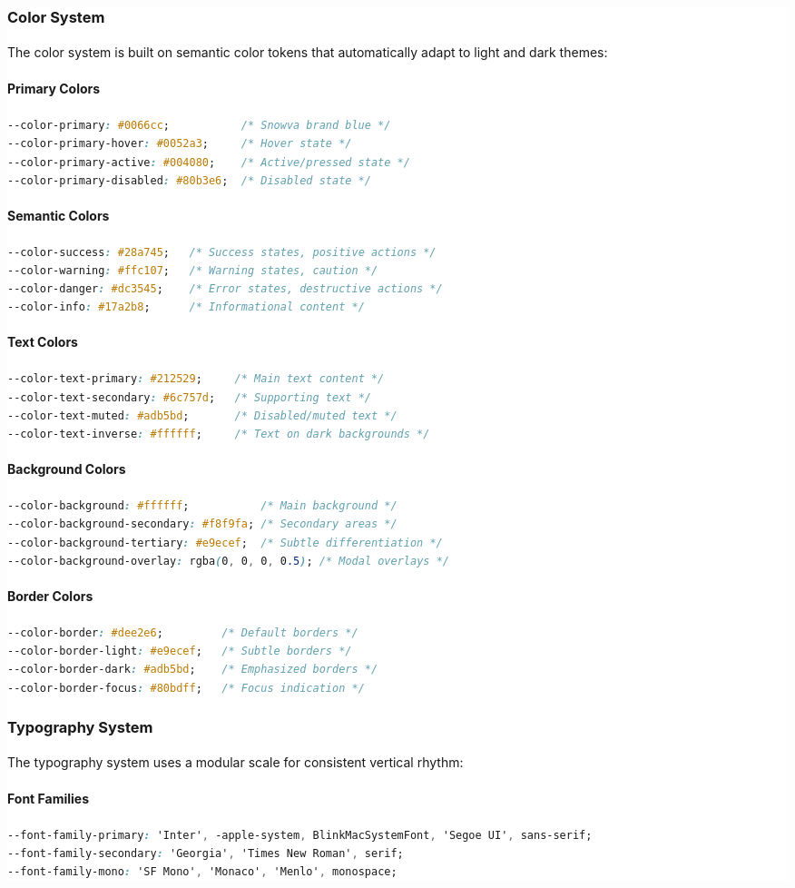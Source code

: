 ### Color System

The color system is built on semantic color tokens that automatically adapt to light and dark themes:

#### Primary Colors
```css
--color-primary: #0066cc;           /* Snowva brand blue */
--color-primary-hover: #0052a3;     /* Hover state */
--color-primary-active: #004080;    /* Active/pressed state */
--color-primary-disabled: #80b3e6;  /* Disabled state */
```

#### Semantic Colors
```css
--color-success: #28a745;   /* Success states, positive actions */
--color-warning: #ffc107;   /* Warning states, caution */
--color-danger: #dc3545;    /* Error states, destructive actions */
--color-info: #17a2b8;      /* Informational content */
```

#### Text Colors
```css
--color-text-primary: #212529;     /* Main text content */
--color-text-secondary: #6c757d;   /* Supporting text */
--color-text-muted: #adb5bd;       /* Disabled/muted text */
--color-text-inverse: #ffffff;     /* Text on dark backgrounds */
```

#### Background Colors
```css
--color-background: #ffffff;           /* Main background */
--color-background-secondary: #f8f9fa; /* Secondary areas */
--color-background-tertiary: #e9ecef;  /* Subtle differentiation */
--color-background-overlay: rgba(0, 0, 0, 0.5); /* Modal overlays */
```

#### Border Colors
```css
--color-border: #dee2e6;         /* Default borders */
--color-border-light: #e9ecef;   /* Subtle borders */
--color-border-dark: #adb5bd;    /* Emphasized borders */
--color-border-focus: #80bdff;   /* Focus indication */
```

### Typography System

The typography system uses a modular scale for consistent vertical rhythm:

#### Font Families
```css
--font-family-primary: 'Inter', -apple-system, BlinkMacSystemFont, 'Segoe UI', sans-serif;
--font-family-secondary: 'Georgia', 'Times New Roman', serif;
--font-family-mono: 'SF Mono', 'Monaco', 'Menlo', monospace;
```
